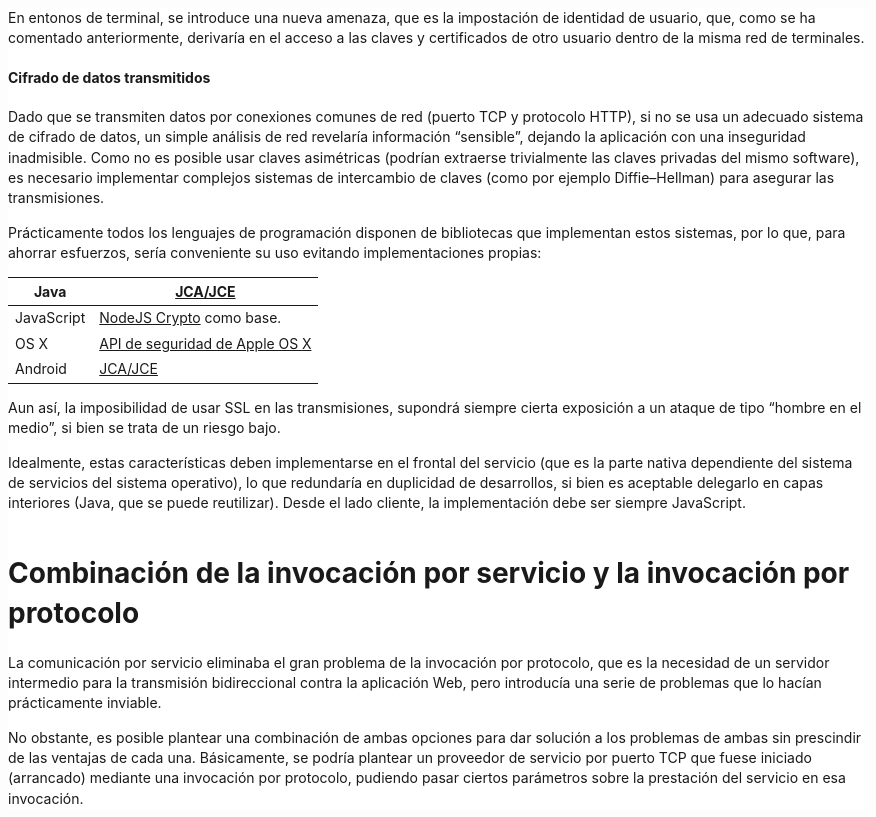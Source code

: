 En entonos de terminal, se introduce una nueva amenaza, que es la
impostación de identidad de usuario, que, como se ha comentado
anteriormente, derivaría en el acceso a las claves y certificados de
otro usuario dentro de la misma red de terminales.

#### Cifrado de datos transmitidos

Dado que se transmiten datos por conexiones comunes de red (puerto TCP y
protocolo HTTP), si no se usa un adecuado sistema de cifrado de datos,
un simple análisis de red revelaría información “sensible”, dejando la
aplicación con una inseguridad inadmisible. Como no es posible usar
claves asimétricas (podrían extraerse trivialmente las claves privadas
del mismo software), es necesario implementar complejos sistemas de
intercambio de claves (como por ejemplo Diffie–Hellman) para asegurar
las transmisiones.

Prácticamente todos los lenguajes de programación disponen de
bibliotecas que implementan estos sistemas, por lo que, para ahorrar
esfuerzos, sería conveniente su uso evitando implementaciones propias:

| Java       | [JCA/JCE](http://docs.oracle.com/javase/8/docs/technotes/guides/security/crypto/CryptoSpec.html)                                              |
|------------|-----------------------------------------------------------------------------------------------------------------------------------------------|
| JavaScript | [NodeJS Crypto](http://nodejs.org/api/crypto.html) como base.                                                                                 |
| OS X       | [API de seguridad de Apple OS X](https://developer.apple.com/library/mac/documentation/Security/Conceptual/cryptoservices/cryptoservices.pdf) |
| Android    | [JCA/JCE](http://docs.oracle.com/javase/8/docs/technotes/guides/security/crypto/CryptoSpec.html)                                              |

Aun así, la imposibilidad de usar SSL en las transmisiones, supondrá
siempre cierta exposición a un ataque de tipo “hombre en el medio”, si
bien se trata de un riesgo bajo.

Idealmente, estas características deben implementarse en el frontal del
servicio (que es la parte nativa dependiente del sistema de servicios
del sistema operativo), lo que redundaría en duplicidad de desarrollos,
si bien es aceptable delegarlo en capas interiores (Java, que se puede
reutilizar). Desde el lado cliente, la implementación debe ser siempre
JavaScript.

# Combinación de la invocación por servicio y la invocación por protocolo

La comunicación por servicio eliminaba el gran problema de la invocación
por protocolo, que es la necesidad de un servidor intermedio para la
transmisión bidireccional contra la aplicación Web, pero introducía una
serie de problemas que lo hacían prácticamente inviable.

No obstante, es posible plantear una combinación de ambas opciones para
dar solución a los problemas de ambas sin prescindir de las ventajas de
cada una. Básicamente, se podría plantear un proveedor de servicio por
puerto TCP que fuese iniciado (arrancado) mediante una invocación por
protocolo, pudiendo pasar ciertos parámetros sobre la prestación del
servicio en esa invocación.
